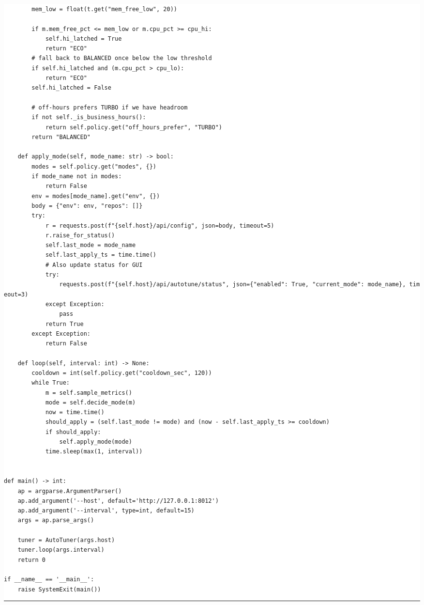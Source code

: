```
        mem_low = float(t.get("mem_free_low", 20))

        if m.mem_free_pct <= mem_low or m.cpu_pct >= cpu_hi:
            self.hi_latched = True
            return "ECO"
        # fall back to BALANCED once below the low threshold
        if self.hi_latched and (m.cpu_pct > cpu_lo):
            return "ECO"
        self.hi_latched = False

        # off-hours prefers TURBO if we have headroom
        if not self._is_business_hours():
            return self.policy.get("off_hours_prefer", "TURBO")
        return "BALANCED"

    def apply_mode(self, mode_name: str) -> bool:
        modes = self.policy.get("modes", {})
        if mode_name not in modes:
            return False
        env = modes[mode_name].get("env", {})
        body = {"env": env, "repos": []}
        try:
            r = requests.post(f"{self.host}/api/config", json=body, timeout=5)
            r.raise_for_status()
            self.last_mode = mode_name
            self.last_apply_ts = time.time()
            # Also update status for GUI
            try:
                requests.post(f"{self.host}/api/autotune/status", json={"enabled": True, "current_mode": mode_name}, timeout=3)
            except Exception:
                pass
            return True
        except Exception:
            return False

    def loop(self, interval: int) -> None:
        cooldown = int(self.policy.get("cooldown_sec", 120))
        while True:
            m = self.sample_metrics()
            mode = self.decide_mode(m)
            now = time.time()
            should_apply = (self.last_mode != mode) and (now - self.last_apply_ts >= cooldown)
            if should_apply:
                self.apply_mode(mode)
            time.sleep(max(1, interval))


def main() -> int:
    ap = argparse.ArgumentParser()
    ap.add_argument('--host', default='http://127.0.0.1:8012')
    ap.add_argument('--interval', type=int, default=15)
    args = ap.parse_args()

    tuner = AutoTuner(args.host)
    tuner.loop(args.interval)
    return 0

if __name__ == '__main__':
    raise SystemExit(main())
```

---